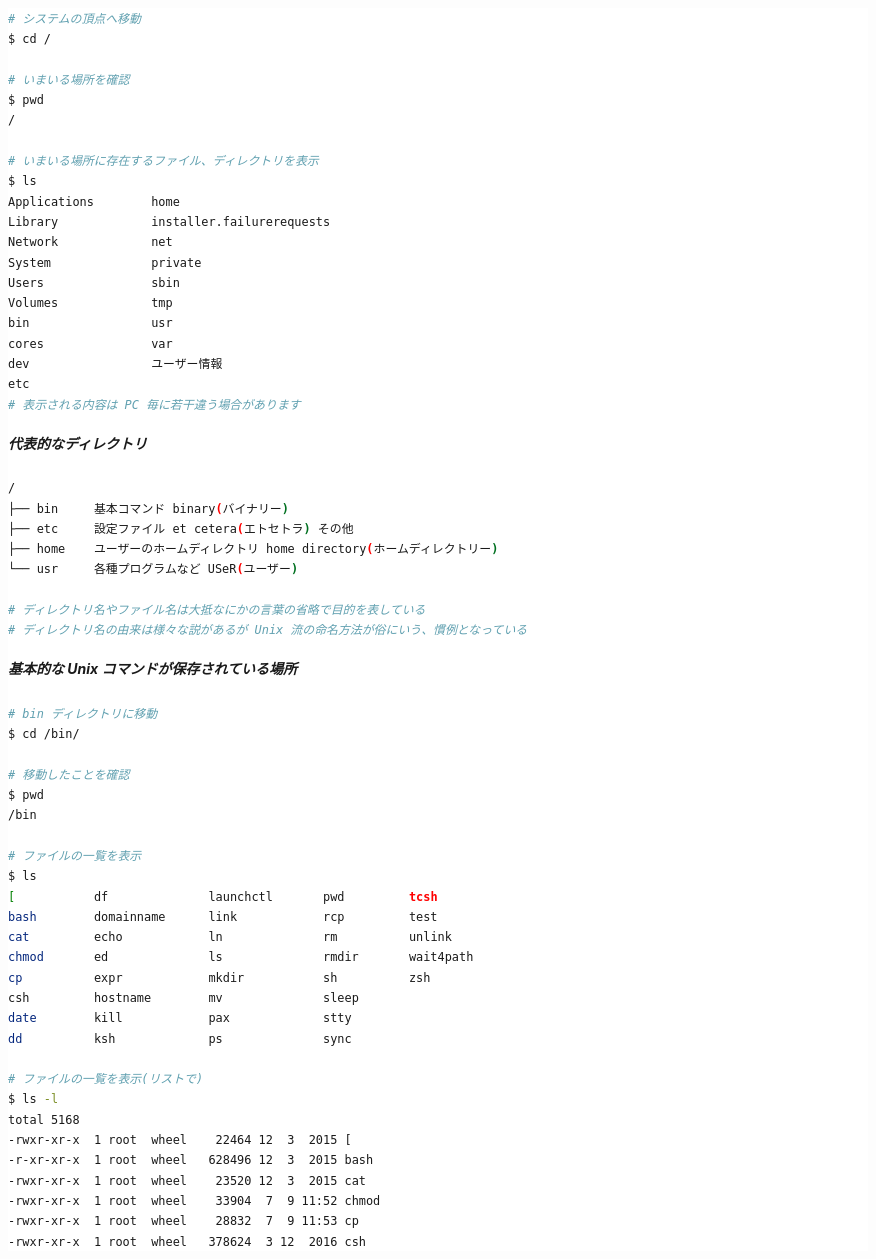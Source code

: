 ```bash
# システムの頂点へ移動
$ cd /

# いまいる場所を確認
$ pwd
/

# いまいる場所に存在するファイル、ディレクトリを表示
$ ls
Applications        home
Library             installer.failurerequests
Network             net
System              private
Users               sbin
Volumes             tmp
bin                 usr
cores               var
dev                 ユーザー情報
etc
# 表示される内容は PC 毎に若干違う場合があります
```

##### 代表的なディレクトリ

```bash
/
├── bin     基本コマンド binary(バイナリー)
├── etc     設定ファイル et cetera(エトセトラ) その他
├── home    ユーザーのホームディレクトリ home directory(ホームディレクトリー)
└── usr     各種プログラムなど USeR(ユーザー)

# ディレクトリ名やファイル名は大抵なにかの言葉の省略で目的を表している
# ディレクトリ名の由来は様々な説があるが Unix 流の命名方法が俗にいう、慣例となっている
```

##### 基本的な Unix コマンドが保存されている場所

```bash
# bin ディレクトリに移動
$ cd /bin/

# 移動したことを確認
$ pwd
/bin

# ファイルの一覧を表示
$ ls
[           df              launchctl       pwd         tcsh
bash        domainname      link            rcp         test
cat         echo            ln              rm          unlink
chmod       ed              ls              rmdir       wait4path
cp          expr            mkdir           sh          zsh
csh         hostname        mv              sleep
date        kill            pax             stty
dd          ksh             ps              sync

# ファイルの一覧を表示(リストで)
$ ls -l
total 5168
-rwxr-xr-x  1 root  wheel    22464 12  3  2015 [
-r-xr-xr-x  1 root  wheel   628496 12  3  2015 bash
-rwxr-xr-x  1 root  wheel    23520 12  3  2015 cat
-rwxr-xr-x  1 root  wheel    33904  7  9 11:52 chmod
-rwxr-xr-x  1 root  wheel    28832  7  9 11:53 cp
-rwxr-xr-x  1 root  wheel   378624  3 12  2016 csh
```